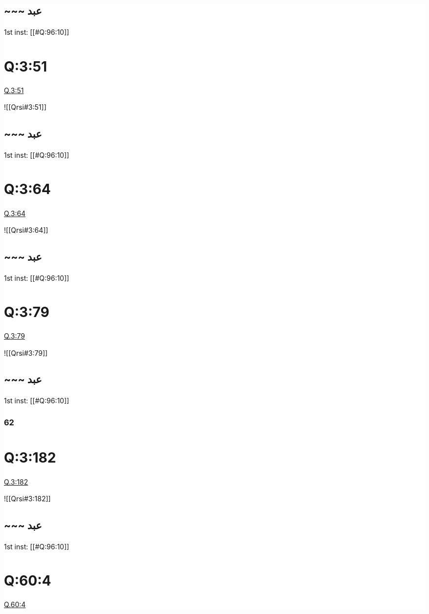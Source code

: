 ## ~~~ عبد
1st inst: [[#Q:96:10]]


# Q:3:51
[Q.3:51](https://quran.com/3:51/tafsirs/ar-tafsir-al-tabari)

![[Qrsi#3:51]]

## ~~~ عبد
1st inst: [[#Q:96:10]]


# Q:3:64
[Q.3:64](https://quran.com/3:64/tafsirs/ar-tafsir-al-tabari)

![[Qrsi#3:64]]

## ~~~ عبد
1st inst: [[#Q:96:10]]


# Q:3:79
[Q.3:79](https://quran.com/3:79/tafsirs/ar-tafsir-al-tabari)

![[Qrsi#3:79]]

## ~~~ عبد
1st inst: [[#Q:96:10]]

### 62


# Q:3:182
[Q.3:182](https://quran.com/3:182/tafsirs/ar-tafsir-al-tabari)

![[Qrsi#3:182]]

## ~~~ عبد
1st inst: [[#Q:96:10]]


# Q:60:4
[Q.60:4](https://quran.com/60:4/tafsirs/ar-tafsir-al-tabari)
